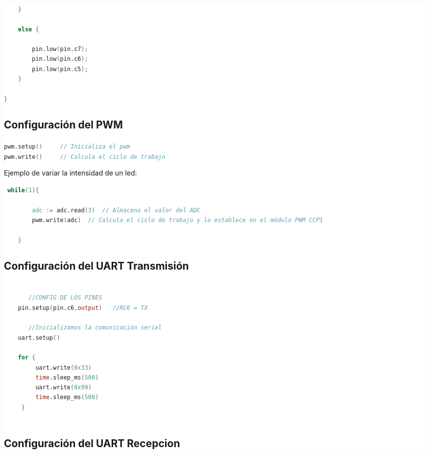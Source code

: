 ```v
    }
        
    else {
        
        pin.low(pin.c7);
        pin.low(pin.c6);
        pin.low(pin.c5);      
    }

}

```
## Configuración del PWM
```v
pwm.setup()     // Inicializa el pwm
pwm.write()     // Calcula el ciclo de trabajo 

```
Ejemplo de variar la intensidad de un led:

```v
 while(1){
    
        adc := adc.read(3)  // Almacena el valor del ADC
        pwm.write(adc)  // Calcula el ciclo de trabajo y lo establece en el módulo PWM CCP1
        
    }

```

## Configuración del UART Transmisión
```v
   
       //CONFIG DE LOS PINES
    pin.setup(pin.c6,output)   //RC6 = TX

       //Inicializamos la comunicación serial
    uart.setup()
    
    for {
         uart.write(0x33)
         time.sleep_ms(500)
         uart.write(0x99)
         time.sleep_ms(500)
     }
     
```

## Configuración del UART Recepcion
